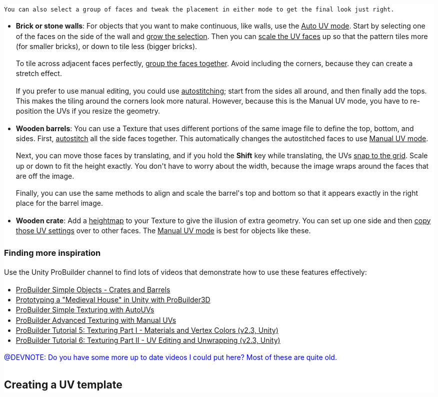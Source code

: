 	You can also select a group of faces and tweak the placement in either mode to get the final look just right. 

* **Brick or stone walls**: For objects that you want to make continuous, like walls, use the [Auto UV mode](uv-editor.md#uv-editing-modes). Start by selecting one of the faces on the side of the wall and [grow the selection](Selection_Grow.md). Then you can [scale the UV faces](auto-uvs-actions.md#Transform) up so that the pattern tiles more (for smaller bricks), or down to tile less (bigger bricks). 

	To tile across adjacent faces perfectly, [group the faces together](auto-uvs-actions.md#texture-groups). Avoid including the corners, because they can create a stretch effect.

	If you prefer to use manual editing, you could use [autostitching](manual-uvs-actions.md#autostitching); start from the sides all around, and then finally add the tops. This makes the tiling around the corners look more natural. However, because this is the Manual UV mode, you have to re-position the UVs if you resize the geometry.

* **Wooden barrels**: You can use a Texture that uses different portions of the same image file to define the top, bottom, and sides. First, [autostitch](manual-uvs-actions.md#autostitching) all the side faces together. This automatically changes the autostitched faces to use [Manual UV mode](uv-editor.md#uv-editing-modes).

	Next, you can move those faces by translating, and if you hold the **Shift** key while translating, the UVs [snap to the grid](hotkeys.md#uv-snap). Scale up or down to fit the height exactly. You don't have to worry about the width, because the image wraps around the faces that are off the image.

	Finally, you can use the same methods to align and scale the barrel's top and bottom so that it appears exactly in the right place for the barrel image.

* **Wooden crate**: Add a [heightmap](https://docs.unity3d.com/Manual/StandardShaderMaterialParameterHeightMap.html) to your Texture to give the illusion of extra geometry. You can set up one side and then [copy those UV settings](manual-uvs-actions.md#copy-uvs) over to other faces. The [Manual UV mode](uv-editor.md#uv-editing-modes) is best for objects like these.

### Finding more inspiration

Use the Unity ProBuilder channel to find lots of videos that demonstrate how to use these features effectively:

* [ProBuilder Simple Objects - Crates and Barrels](https://www.youtube.com/watch?v=lmLG4nC9tm0)
* [Prototyping a "Medieval House" in Unity with ProBuilder3D](https://www.youtube.com/watch?v=xEEUhSyrq7M)
* [ProBuilder Simple Texturing with AutoUVs](https://www.youtube.com/watch?v=bigj13SU1rs)
* [ProBuilder Advanced Texturing with Manual UVs](https://www.youtube.com/watch?v=d3_2h4cN4cY)
* [ProBuilder Tutorial 5: Texturing Part I - Materials and Vertex Colors (v2.3, Unity)](https://www.youtube.com/watch?v=m085rEQmVP8)
* [ProBuilder Tutorial 6: Texturing Part II - UV Editing and Unwrapping (v2.3, Unity)](https://www.youtube.com/watch?v=U_5f8RlciWQ)

 <span style="color:blue">@DEVNOTE: Do you have some more up to date videos I could put here? Most of these are quite old. </span>



## Creating a UV template
